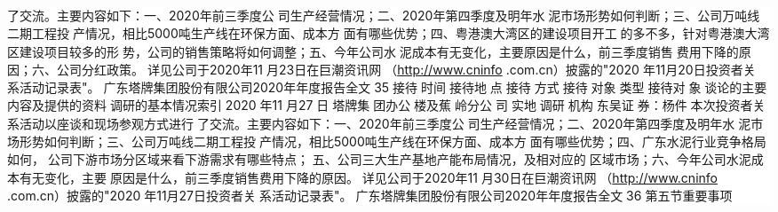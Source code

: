 了交流。主要内容如下：一、2020年前三季度公
司生产经营情况；二、2020年第四季度及明年水
泥市场形势如何判断；三、公司万吨线二期工程投
产情况，相比5000吨生产线在环保方面、成本方
面有哪些优势；四、粤港澳大湾区的建设项目开工
的多不多，针对粤港澳大湾区建设项目较多的形
势，公司的销售策略将如何调整；五、今年公司水
泥成本有无变化，主要原因是什么，前三季度销售
费用下降的原因；六、公司分红政策。
详见公司于2020年11
月23日在巨潮资讯网
（http://www.cninfo
.com.cn）披露的"2020
年11月20日投资者关
系活动记录表"。
广东塔牌集团股份有限公司2020年年度报告全文
35
接待
时间
接待地
点
接待
方式
接待
对象
类型
接待对
象
谈论的主要内容及提供的资料
调研的基本情况索引
2020
年11
月27
日
塔牌集
团办公
楼及蕉
岭分公
司
实地
调研
机构
东吴证
券：杨件
本次投资者关系活动以座谈和现场参观方式进行
了交流。主要内容如下：一、2020年前三季度公
司生产经营情况；二、2020年第四季度及明年水
泥市场形势如何判断；三、公司万吨线二期工程投
产情况，相比5000吨生产线在环保方面、成本方
面有哪些优势；四、广东水泥行业竞争格局如何，
公司下游市场分区域来看下游需求有哪些特点；
五、公司三大生产基地产能布局情况，及相对应的
区域市场；六、今年公司水泥成本有无变化，主要
原因是什么，前三季度销售费用下降的原因。
详见公司于2020年11
月30日在巨潮资讯网
（http://www.cninfo
.com.cn）披露的"2020
年11月27日投资者关
系活动记录表"。
广东塔牌集团股份有限公司2020年年度报告全文
36
第五节重要事项